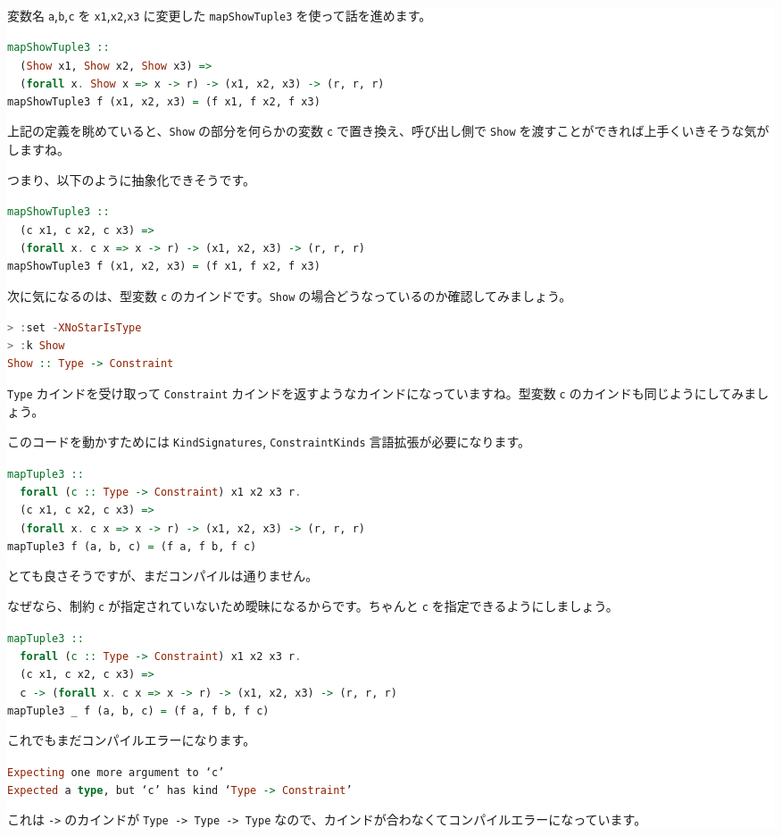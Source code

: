 変数名 `a`,`b`,`c` を `x1`,`x2`,`x3` に変更した `mapShowTuple3` を使って話を進めます。

```hs
mapShowTuple3 ::
  (Show x1, Show x2, Show x3) =>
  (forall x. Show x => x -> r) -> (x1, x2, x3) -> (r, r, r)
mapShowTuple3 f (x1, x2, x3) = (f x1, f x2, f x3)
```

上記の定義を眺めていると、`Show` の部分を何らかの変数 `c` で置き換え、呼び出し側で `Show` を渡すことができれば上手くいきそうな気がしますね。

つまり、以下のように抽象化できそうです。

```hs
mapShowTuple3 ::
  (c x1, c x2, c x3) =>
  (forall x. c x => x -> r) -> (x1, x2, x3) -> (r, r, r)
mapShowTuple3 f (x1, x2, x3) = (f x1, f x2, f x3)
```

次に気になるのは、型変数 `c` のカインドです。`Show` の場合どうなっているのか確認してみましょう。

```hs
> :set -XNoStarIsType 
> :k Show
Show :: Type -> Constraint
```

`Type` カインドを受け取って `Constraint` カインドを返すようなカインドになっていますね。型変数 `c` のカインドも同じようにしてみましょう。

このコードを動かすためには `KindSignatures`, `ConstraintKinds` 言語拡張が必要になります。

```hs
mapTuple3 ::
  forall (c :: Type -> Constraint) x1 x2 x3 r.
  (c x1, c x2, c x3) =>
  (forall x. c x => x -> r) -> (x1, x2, x3) -> (r, r, r)
mapTuple3 f (a, b, c) = (f a, f b, f c)
```

とても良さそうですが、まだコンパイルは通りません。

なぜなら、制約 `c` が指定されていないため曖昧になるからです。ちゃんと `c` を指定できるようにしましょう。

```hs
mapTuple3 ::
  forall (c :: Type -> Constraint) x1 x2 x3 r.
  (c x1, c x2, c x3) =>
  c -> (forall x. c x => x -> r) -> (x1, x2, x3) -> (r, r, r)
mapTuple3 _ f (a, b, c) = (f a, f b, f c)
```

これでもまだコンパイルエラーになります。

```hs
Expecting one more argument to ‘c’
Expected a type, but ‘c’ has kind ‘Type -> Constraint’
```

これは `->` のカインドが `Type -> Type -> Type` なので、カインドが合わなくてコンパイルエラーになっています。
